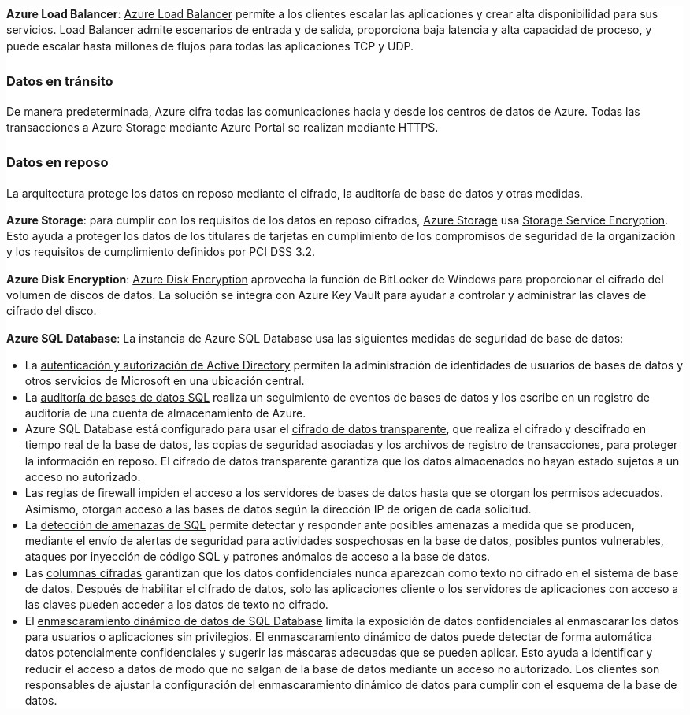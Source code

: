 **Azure Load Balancer**: [Azure Load Balancer](https://docs.microsoft.com/azure/load-balancer/load-balancer-overview) permite a los clientes escalar las aplicaciones y crear alta disponibilidad para sus servicios. Load Balancer admite escenarios de entrada y de salida, proporciona baja latencia y alta capacidad de proceso, y puede escalar hasta millones de flujos para todas las aplicaciones TCP y UDP.

### <a name="data-in-transit"></a>Datos en tránsito

De manera predeterminada, Azure cifra todas las comunicaciones hacia y desde los centros de datos de Azure. Todas las transacciones a Azure Storage mediante Azure Portal se realizan mediante HTTPS.

### <a name="data-at-rest"></a>Datos en reposo

La arquitectura protege los datos en reposo mediante el cifrado, la auditoría de base de datos y otras medidas.

**Azure Storage**: para cumplir con los requisitos de los datos en reposo cifrados, [Azure Storage](https://azure.microsoft.com/services/storage/) usa [Storage Service Encryption](https://docs.microsoft.com/azure/storage/storage-service-encryption). Esto ayuda a proteger los datos de los titulares de tarjetas en cumplimiento de los compromisos de seguridad de la organización y los requisitos de cumplimiento definidos por PCI DSS 3.2.

**Azure Disk Encryption**: [Azure Disk Encryption](https://docs.microsoft.com/azure/security/azure-security-disk-encryption) aprovecha la función de BitLocker de Windows para proporcionar el cifrado del volumen de discos de datos. La solución se integra con Azure Key Vault para ayudar a controlar y administrar las claves de cifrado del disco.

**Azure SQL Database**: La instancia de Azure SQL Database usa las siguientes medidas de seguridad de base de datos:

- La [autenticación y autorización de Active Directory](https://docs.microsoft.com/azure/sql-database/sql-database-aad-authentication) permiten la administración de identidades de usuarios de bases de datos y otros servicios de Microsoft en una ubicación central.
- La [auditoría de bases de datos SQL](https://docs.microsoft.com/azure/sql-database/sql-database-auditing-get-started) realiza un seguimiento de eventos de bases de datos y los escribe en un registro de auditoría de una cuenta de almacenamiento de Azure.
- Azure SQL Database está configurado para usar el [cifrado de datos transparente](https://docs.microsoft.com/sql/relational-databases/security/encryption/transparent-data-encryption-azure-sql), que realiza el cifrado y descifrado en tiempo real de la base de datos, las copias de seguridad asociadas y los archivos de registro de transacciones, para proteger la información en reposo. El cifrado de datos transparente garantiza que los datos almacenados no hayan estado sujetos a un acceso no autorizado.
- Las [reglas de firewall](https://docs.microsoft.com/azure/sql-database/sql-database-firewall-configure) impiden el acceso a los servidores de bases de datos hasta que se otorgan los permisos adecuados. Asimismo, otorgan acceso a las bases de datos según la dirección IP de origen de cada solicitud.
- La [detección de amenazas de SQL](https://docs.microsoft.com/azure/sql-database/sql-database-threat-detection-get-started) permite detectar y responder ante posibles amenazas a medida que se producen, mediante el envío de alertas de seguridad para actividades sospechosas en la base de datos, posibles puntos vulnerables, ataques por inyección de código SQL y patrones anómalos de acceso a la base de datos.
- Las [columnas cifradas](https://docs.microsoft.com/azure/sql-database/sql-database-always-encrypted-azure-key-vault) garantizan que los datos confidenciales nunca aparezcan como texto no cifrado en el sistema de base de datos. Después de habilitar el cifrado de datos, solo las aplicaciones cliente o los servidores de aplicaciones con acceso a las claves pueden acceder a los datos de texto no cifrado.
- El [enmascaramiento dinámico de datos de SQL Database](https://docs.microsoft.com/azure/sql-database/sql-database-dynamic-data-masking-get-started) limita la exposición de datos confidenciales al enmascarar los datos para usuarios o aplicaciones sin privilegios. El enmascaramiento dinámico de datos puede detectar de forma automática datos potencialmente confidenciales y sugerir las máscaras adecuadas que se pueden aplicar. Esto ayuda a identificar y reducir el acceso a datos de modo que no salgan de la base de datos mediante un acceso no autorizado. Los clientes son responsables de ajustar la configuración del enmascaramiento dinámico de datos para cumplir con el esquema de la base de datos.
